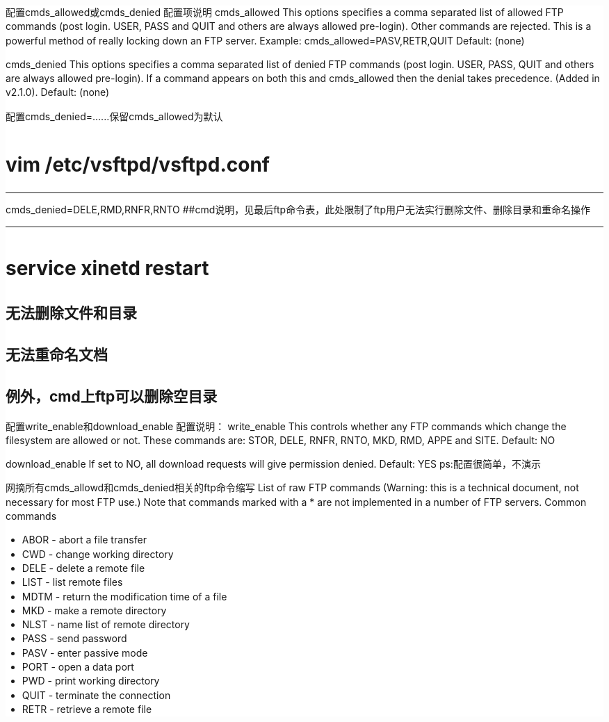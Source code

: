 配置cmds_allowed或cmds_denied
配置项说明
cmds_allowed
This options specifies a comma separated list of allowed FTP commands (post login. USER, PASS and QUIT and others are always allowed pre-login). Other commands are rejected. This is a powerful method of really locking down an FTP server. Example: cmds_allowed=PASV,RETR,QUIT
Default: (none)
 
cmds_denied
This options specifies a comma separated list of denied FTP commands (post login. USER, PASS, QUIT and others are always allowed pre-login). If a command appears on both this and cmds_allowed then the denial takes precedence. (Added in v2.1.0).
Default: (none)
 
配置cmds_denied=......保留cmds_allowed为默认
# vim /etc/vsftpd/vsftpd.conf
*************************************
cmds_denied=DELE,RMD,RNFR,RNTO
##cmd说明，见最后ftp命令表，此处限制了ftp用户无法实行删除文件、删除目录和重命名操作
*************************************
# service xinetd restart
 
## 无法删除文件和目录

 
## 无法重命名文档

 
## 例外，cmd上ftp可以删除空目录

 
 
配置write_enable和download_enable
配置说明：
write_enable
This controls whether any FTP commands which change the filesystem are allowed or not. These commands are: STOR, DELE, RNFR, RNTO, MKD, RMD, APPE and SITE.
Default: NO
 
download_enable
If set to NO, all download requests will give permission denied.
Default: YES
ps:配置很简单，不演示
 
网摘所有cmds_allowd和cmds_denied相关的ftp命令缩写
List of raw FTP commands
(Warning: this is a technical document, not necessary for most FTP use.)
Note that commands marked with a * are not implemented in a number of FTP servers.
Common commands
* ABOR - abort a file transfer
* CWD - change working directory
* DELE - delete a remote file
* LIST - list remote files
* MDTM - return the modification time of a file
* MKD - make a remote directory
* NLST - name list of remote directory
* PASS - send password
* PASV - enter passive mode
* PORT - open a data port
* PWD - print working directory
* QUIT - terminate the connection
* RETR - retrieve a remote file